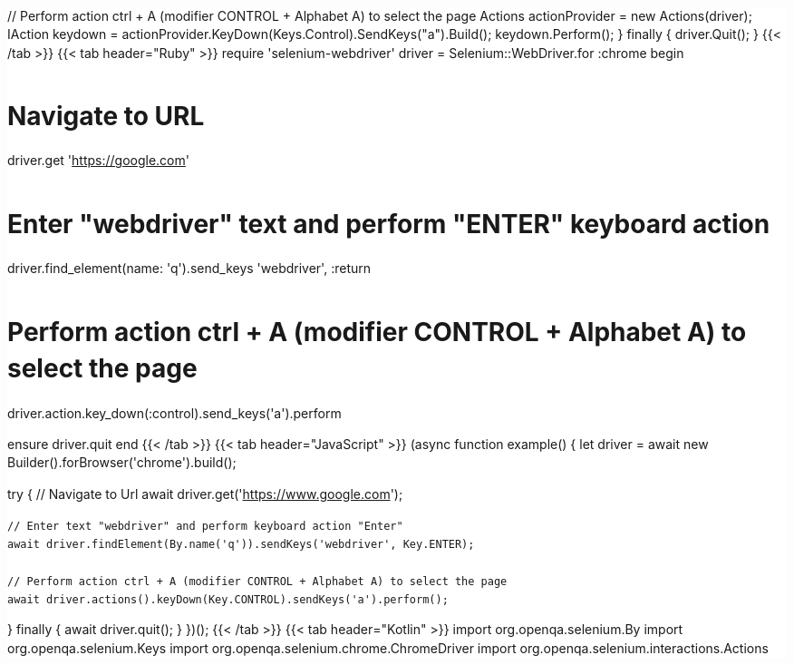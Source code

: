   // Perform action ctrl + A (modifier CONTROL + Alphabet A) to select the page
  Actions actionProvider = new Actions(driver);
  IAction keydown = actionProvider.KeyDown(Keys.Control).SendKeys("a").Build();
  keydown.Perform();
}
finally
{
  driver.Quit();
}
  {{< /tab >}}
  {{< tab header="Ruby" >}}
require 'selenium-webdriver'
driver = Selenium::WebDriver.for :chrome
begin
  # Navigate to URL
  driver.get 'https://google.com'

  # Enter "webdriver" text and perform "ENTER" keyboard action
  driver.find_element(name: 'q').send_keys 'webdriver', :return

  # Perform action ctrl + A (modifier CONTROL + Alphabet A) to select the page
  driver.action.key_down(:control).send_keys('a').perform

ensure
  driver.quit
end
  {{< /tab >}}
  {{< tab header="JavaScript" >}}
(async function example() {
  let driver = await new Builder().forBrowser('chrome').build();

  try {
    // Navigate to Url
    await driver.get('https://www.google.com');

    // Enter text "webdriver" and perform keyboard action "Enter"
    await driver.findElement(By.name('q')).sendKeys('webdriver', Key.ENTER);

    // Perform action ctrl + A (modifier CONTROL + Alphabet A) to select the page
    await driver.actions().keyDown(Key.CONTROL).sendKeys('a').perform();
  }
  finally {
    await driver.quit();
  }
})();
  {{< /tab >}}
  {{< tab header="Kotlin" >}}
import org.openqa.selenium.By
import org.openqa.selenium.Keys
import org.openqa.selenium.chrome.ChromeDriver
import org.openqa.selenium.interactions.Actions
